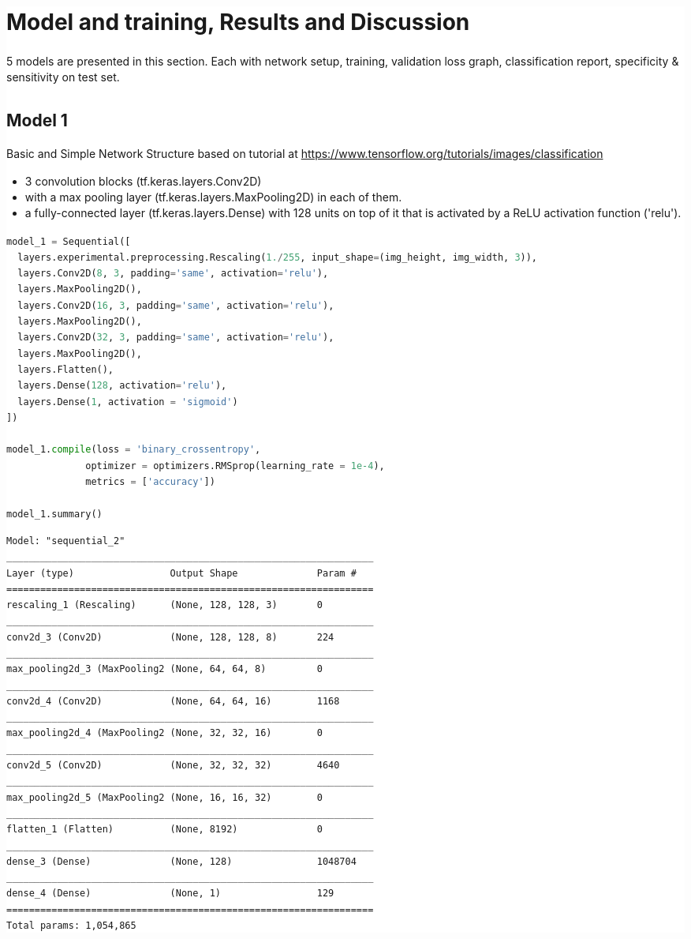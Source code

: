 # Model and training, Results and Discussion

5 models are presented in this section. Each with network setup, training, validation loss graph, classification report, specificity & sensitivity on test set.

## Model 1

Basic and Simple Network Structure based on tutorial at https://www.tensorflow.org/tutorials/images/classification

- 3 convolution blocks (tf.keras.layers.Conv2D) 
- with a max pooling layer (tf.keras.layers.MaxPooling2D) in each of them. 
- a fully-connected layer (tf.keras.layers.Dense) with 128 units on top of it that is activated by a ReLU activation function ('relu').


```python
model_1 = Sequential([
  layers.experimental.preprocessing.Rescaling(1./255, input_shape=(img_height, img_width, 3)),
  layers.Conv2D(8, 3, padding='same', activation='relu'),
  layers.MaxPooling2D(),
  layers.Conv2D(16, 3, padding='same', activation='relu'),
  layers.MaxPooling2D(),
  layers.Conv2D(32, 3, padding='same', activation='relu'),
  layers.MaxPooling2D(),
  layers.Flatten(),
  layers.Dense(128, activation='relu'),
  layers.Dense(1, activation = 'sigmoid')
])

model_1.compile(loss = 'binary_crossentropy',
              optimizer = optimizers.RMSprop(learning_rate = 1e-4),
              metrics = ['accuracy'])

model_1.summary()
```

    Model: "sequential_2"
    _________________________________________________________________
    Layer (type)                 Output Shape              Param #   
    =================================================================
    rescaling_1 (Rescaling)      (None, 128, 128, 3)       0         
    _________________________________________________________________
    conv2d_3 (Conv2D)            (None, 128, 128, 8)       224       
    _________________________________________________________________
    max_pooling2d_3 (MaxPooling2 (None, 64, 64, 8)         0         
    _________________________________________________________________
    conv2d_4 (Conv2D)            (None, 64, 64, 16)        1168      
    _________________________________________________________________
    max_pooling2d_4 (MaxPooling2 (None, 32, 32, 16)        0         
    _________________________________________________________________
    conv2d_5 (Conv2D)            (None, 32, 32, 32)        4640      
    _________________________________________________________________
    max_pooling2d_5 (MaxPooling2 (None, 16, 16, 32)        0         
    _________________________________________________________________
    flatten_1 (Flatten)          (None, 8192)              0         
    _________________________________________________________________
    dense_3 (Dense)              (None, 128)               1048704   
    _________________________________________________________________
    dense_4 (Dense)              (None, 1)                 129       
    =================================================================
    Total params: 1,054,865
